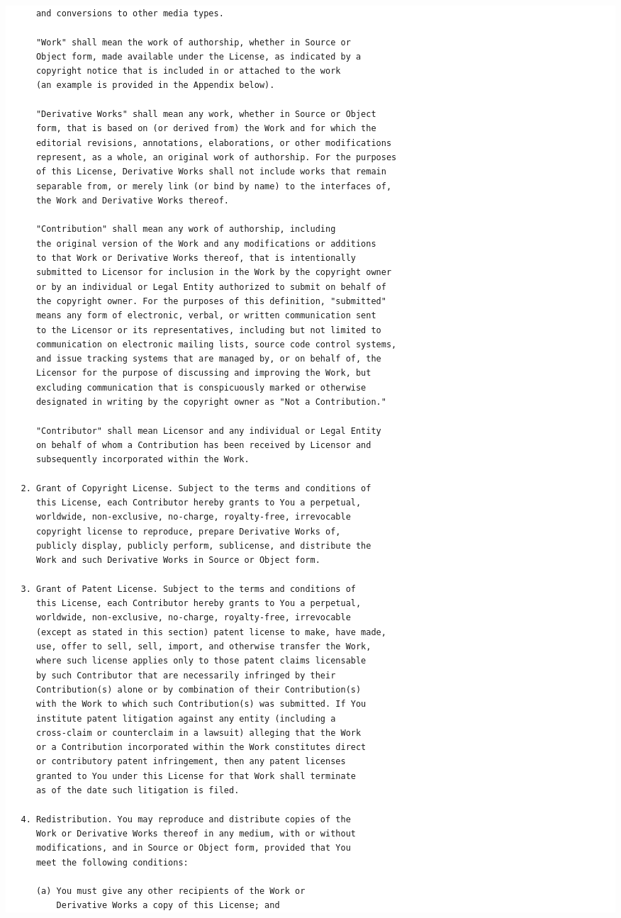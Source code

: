 ```
      and conversions to other media types.

      "Work" shall mean the work of authorship, whether in Source or
      Object form, made available under the License, as indicated by a
      copyright notice that is included in or attached to the work
      (an example is provided in the Appendix below).

      "Derivative Works" shall mean any work, whether in Source or Object
      form, that is based on (or derived from) the Work and for which the
      editorial revisions, annotations, elaborations, or other modifications
      represent, as a whole, an original work of authorship. For the purposes
      of this License, Derivative Works shall not include works that remain
      separable from, or merely link (or bind by name) to the interfaces of,
      the Work and Derivative Works thereof.

      "Contribution" shall mean any work of authorship, including
      the original version of the Work and any modifications or additions
      to that Work or Derivative Works thereof, that is intentionally
      submitted to Licensor for inclusion in the Work by the copyright owner
      or by an individual or Legal Entity authorized to submit on behalf of
      the copyright owner. For the purposes of this definition, "submitted"
      means any form of electronic, verbal, or written communication sent
      to the Licensor or its representatives, including but not limited to
      communication on electronic mailing lists, source code control systems,
      and issue tracking systems that are managed by, or on behalf of, the
      Licensor for the purpose of discussing and improving the Work, but
      excluding communication that is conspicuously marked or otherwise
      designated in writing by the copyright owner as "Not a Contribution."

      "Contributor" shall mean Licensor and any individual or Legal Entity
      on behalf of whom a Contribution has been received by Licensor and
      subsequently incorporated within the Work.

   2. Grant of Copyright License. Subject to the terms and conditions of
      this License, each Contributor hereby grants to You a perpetual,
      worldwide, non-exclusive, no-charge, royalty-free, irrevocable
      copyright license to reproduce, prepare Derivative Works of,
      publicly display, publicly perform, sublicense, and distribute the
      Work and such Derivative Works in Source or Object form.

   3. Grant of Patent License. Subject to the terms and conditions of
      this License, each Contributor hereby grants to You a perpetual,
      worldwide, non-exclusive, no-charge, royalty-free, irrevocable
      (except as stated in this section) patent license to make, have made,
      use, offer to sell, sell, import, and otherwise transfer the Work,
      where such license applies only to those patent claims licensable
      by such Contributor that are necessarily infringed by their
      Contribution(s) alone or by combination of their Contribution(s)
      with the Work to which such Contribution(s) was submitted. If You
      institute patent litigation against any entity (including a
      cross-claim or counterclaim in a lawsuit) alleging that the Work
      or a Contribution incorporated within the Work constitutes direct
      or contributory patent infringement, then any patent licenses
      granted to You under this License for that Work shall terminate
      as of the date such litigation is filed.

   4. Redistribution. You may reproduce and distribute copies of the
      Work or Derivative Works thereof in any medium, with or without
      modifications, and in Source or Object form, provided that You
      meet the following conditions:

      (a) You must give any other recipients of the Work or
          Derivative Works a copy of this License; and
```